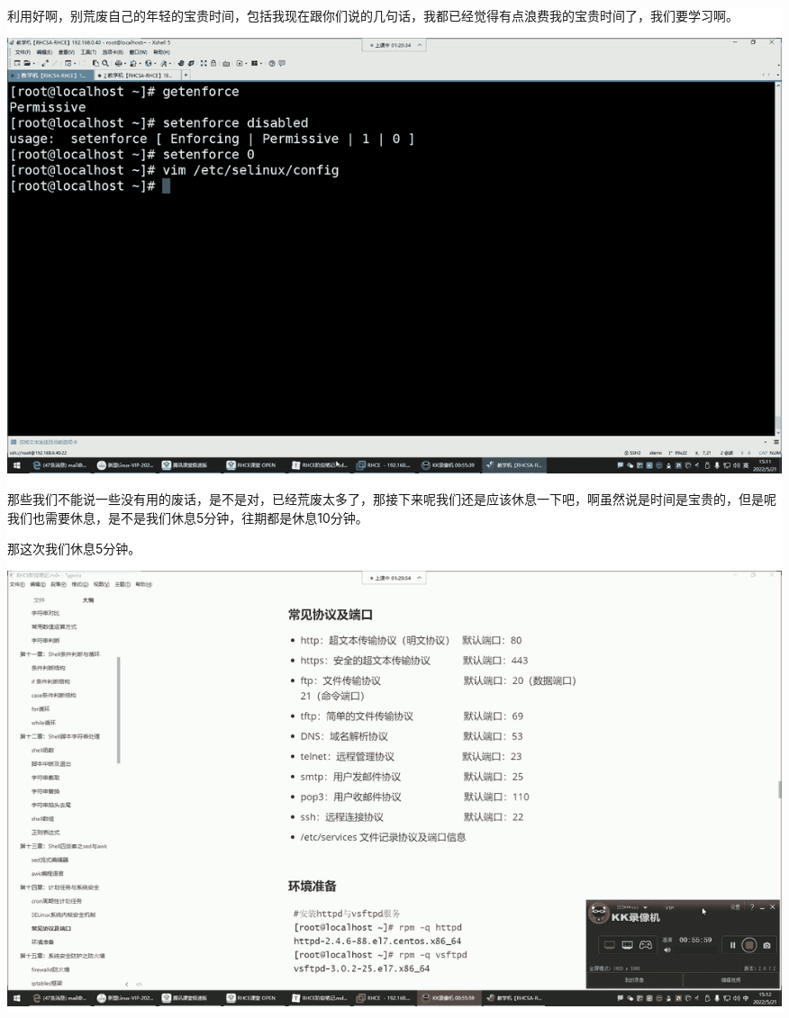 利用好啊，别荒废自己的年轻的宝贵时间，包括我现在跟你们说的几句话，我都已经觉得有点浪费我的宝贵时间了，我们要学习啊。



![](img/868e29cd15fff5049ebe92ef8b2bf4e1_101.png)

那些我们不能说一些没有用的废话，是不是对，已经荒废太多了，那接下来呢我们还是应该休息一下吧，啊虽然说是时间是宝贵的，但是呢我们也需要休息，是不是我们休息5分钟，往期都是休息10分钟。

那这次我们休息5分钟。

![](img/868e29cd15fff5049ebe92ef8b2bf4e1_103.png)